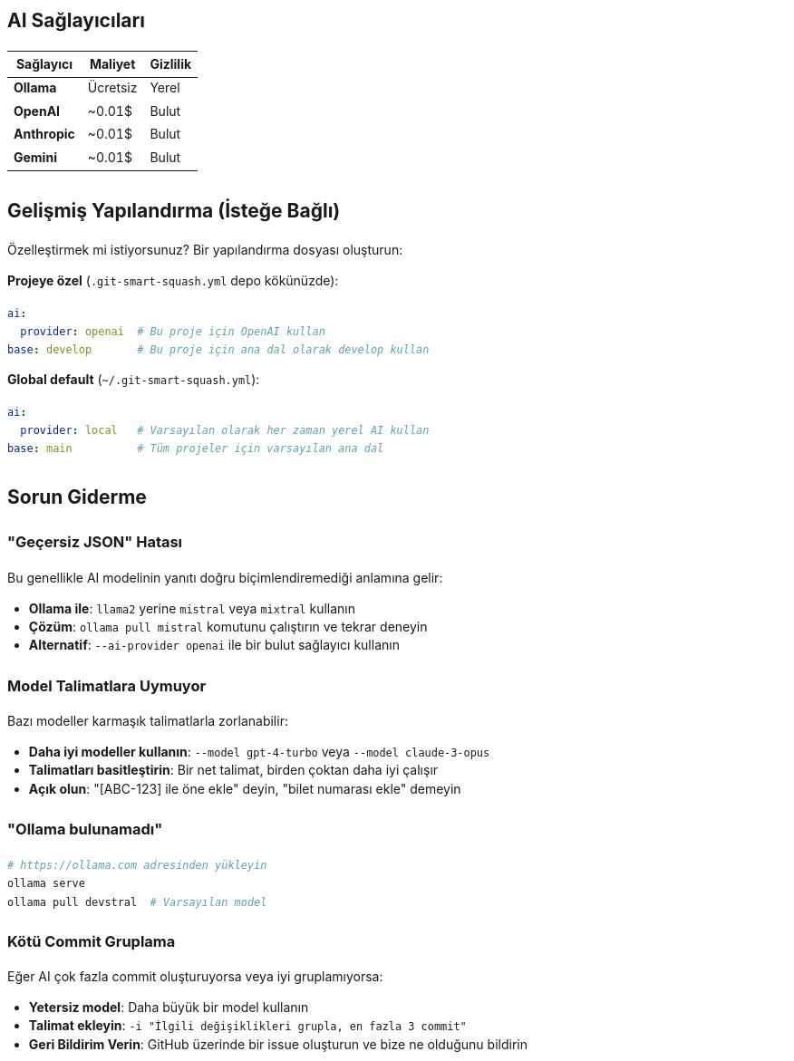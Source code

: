 ## AI Sağlayıcıları

| Sağlayıcı   | Maliyet | Gizlilik |
|-------------|---------|----------|
| **Ollama**   | Ücretsiz | Yerel    |
| **OpenAI**   | ~0.01$   | Bulut    |
| **Anthropic**| ~0.01$   | Bulut    |
| **Gemini**   | ~0.01$   | Bulut    |

## Gelişmiş Yapılandırma (İsteğe Bağlı)

Özelleştirmek mi istiyorsunuz? Bir yapılandırma dosyası oluşturun:

**Projeye özel** (`.git-smart-squash.yml` depo kökünüzde):
```yaml
ai:
  provider: openai  # Bu proje için OpenAI kullan
base: develop       # Bu proje için ana dal olarak develop kullan
```
**Global default** (`~/.git-smart-squash.yml`):
```yaml
ai:
  provider: local   # Varsayılan olarak her zaman yerel AI kullan
base: main          # Tüm projeler için varsayılan ana dal
```

## Sorun Giderme

### "Geçersiz JSON" Hatası
Bu genellikle AI modelinin yanıtı doğru biçimlendiremediği anlamına gelir:
- **Ollama ile**: `llama2` yerine `mistral` veya `mixtral` kullanın
- **Çözüm**: `ollama pull mistral` komutunu çalıştırın ve tekrar deneyin
- **Alternatif**: `--ai-provider openai` ile bir bulut sağlayıcı kullanın

### Model Talimatlara Uymuyor
Bazı modeller karmaşık talimatlarla zorlanabilir:
- **Daha iyi modeller kullanın**: `--model gpt-4-turbo` veya `--model claude-3-opus`
- **Talimatları basitleştirin**: Bir net talimat, birden çoktan daha iyi çalışır
- **Açık olun**: "[ABC-123] ile öne ekle" deyin, "bilet numarası ekle" demeyin
### "Ollama bulunamadı" 
```bash
# https://ollama.com adresinden yükleyin
ollama serve
ollama pull devstral  # Varsayılan model
```

### Kötü Commit Gruplama
Eğer AI çok fazla commit oluşturuyorsa veya iyi gruplamıyorsa:
- **Yetersiz model**: Daha büyük bir model kullanın
- **Talimat ekleyin**: `-i "İlgili değişiklikleri grupla, en fazla 3 commit"`
- **Geri Bildirim Verin**: GitHub üzerinde bir issue oluşturun ve bize ne olduğunu bildirin
